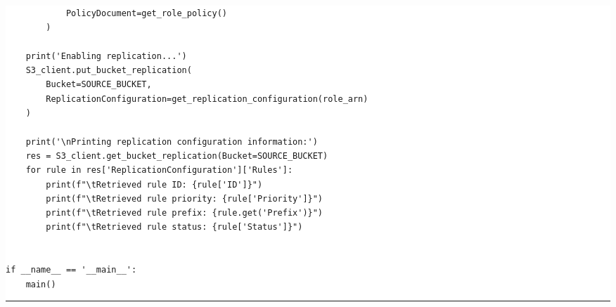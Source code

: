 ```
            PolicyDocument=get_role_policy()
        )

    print('Enabling replication...')
    S3_client.put_bucket_replication(
        Bucket=SOURCE_BUCKET,
        ReplicationConfiguration=get_replication_configuration(role_arn)
    )

    print('\nPrinting replication configuration information:')
    res = S3_client.get_bucket_replication(Bucket=SOURCE_BUCKET)
    for rule in res['ReplicationConfiguration']['Rules']:
        print(f"\tRetrieved rule ID: {rule['ID']}")
        print(f"\tRetrieved rule priority: {rule['Priority']}")
        print(f"\tRetrieved rule prefix: {rule.get('Prefix')}")
        print(f"\tRetrieved rule status: {rule['Status']}")


if __name__ == '__main__':
    main()
```

------
